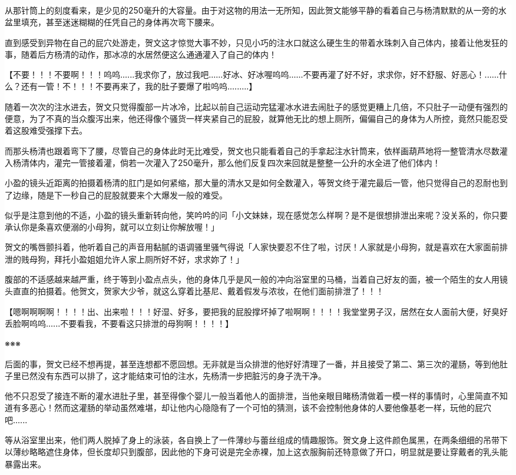 从那针筒上的刻度看来，是少见的250毫升的大容量。由于对这物的用法一无所知，因此贺文能够平静的看着自己与杨清默默的从一旁的水盆里填充，甚至迷迷糊糊的任凭自己的身体再次弯下腰来。



直到感受到异物在自己的屁穴处游走，贺文这才惊觉大事不妙，只见小巧的注水口就这么硬生生的带着水珠刺入自己体内，接着让他发狂的事，随着后方杨清的动作，那冰凉的水居然便这么通通灌入了自己的体内！



【不要！！！不要啊！！！呜呜......我求你了，放过我吧......好冰、好冰喔呜呜......不要再灌了好不好，求求你，好不舒服、好恶心！......什么？还有一管！不！！！不要再来了，我的肚子要爆了啦呜呜.........】



随着一次次的注水进去，贺文只觉得腹部一片冰冷，比起以前自己运动完猛灌冰水进去闹肚子的感觉更糟上几倍，不只肚子一动便有强烈的便意，为了不真的当众腹泻出来，他还得像个骚货一样夹紧自己的屁股，就算他无比的想上厕所，偏偏自己的身体为人所控，竟然只能忍受着这股难受强撑下去。





而那头杨清也跟着弯下了腰，尽管自己的身体此时无比难受，贺文也只能看着自己的手拿起注水针筒来，依样画葫芦地将一整管清水尽数灌入杨清体内，灌完一管接着灌，倘若一次灌入了250毫升，那么他们反复四次来回就是整整一公升的水全进了他们体内！





小盈的镜头近距离的拍摄着杨清的肛门是如何紧缩，那大量的清水又是如何全数灌入，等贺文终于灌完最后一管，他只觉得自己的忍耐也到了边缘，随是下一秒自己的屁股就要来个大爆发一般的难受。





似乎是注意到他的不适，小盈的镜头重新转向他，笑吟吟的问「小文妹妹，现在感觉怎么样啊？是不是很想排泄出来呢？没关系的，你只要承认你是条喜欢便溺的小母狗，就可以立刻让你解放喔！」





贺文的嘴唇颤抖着，他听着自己的声音用黏腻的语调骚里骚气得说「人家快要忍不住了啦，讨厌！人家就是小母狗，就是喜欢在大家面前排泄的贱母狗，拜托小盈姐姐允许人家上厕所好不好，求求妳了！」



腹部的不适感越来越严重，终于等到小盈点点头，他的身体几乎是风一般的冲向浴室里的马桶，当着自己好友的面，被一个陌生的女人用镜头直直的拍摄着。他贺文，贺家大少爷，就这么穿着比基尼、戴着假发与浓妆，在他们面前排泄了！！！



【嗯啊啊啊啊！！！！出、出来啦！！！好湿、好多，要把我的屁股撑坏掉了啦啊啊！！！！我堂堂男子汉，居然在女人面前大便，好臭好丢脸啊呜呜......不要看我，不要看这只排泄的母狗啊！！！！】





※※※





后面的事，贺文已经不想再提，甚至连想都不愿回想。无非就是当众排泄的他好好清理了一番，并且接受了第二、第三次的灌肠，等到他肚子里已然没有东西可以排了，这才能结束可怕的注水，先杨清一步把脏污的身子洗干净。



他不只忍受了接连不断的灌水进肚子里，甚至得像个婴儿一般当着他人的面排泄，当他亲眼目睹杨清做着一模一样的事情时，心里简直不知道有多恶心！然而这灌肠的举动虽然难堪，却让他内心隐隐有了一个可怕的猜测，该不会控制他身体的人要他像基老一样，玩他的屁穴吧......



等从浴室里出来，他们两人脱掉了身上的泳装，各自换上了一件薄纱与蕾丝组成的情趣服饰。贺文身上这件颜色属黑，在两条细细的吊带下以薄纱略略遮住身体，但长度却只到腹部，因此他的下身可说是完全赤裸，加上这衣服胸前还特意做了开口，明显就是要让穿戴者的乳头能暴露出来。


